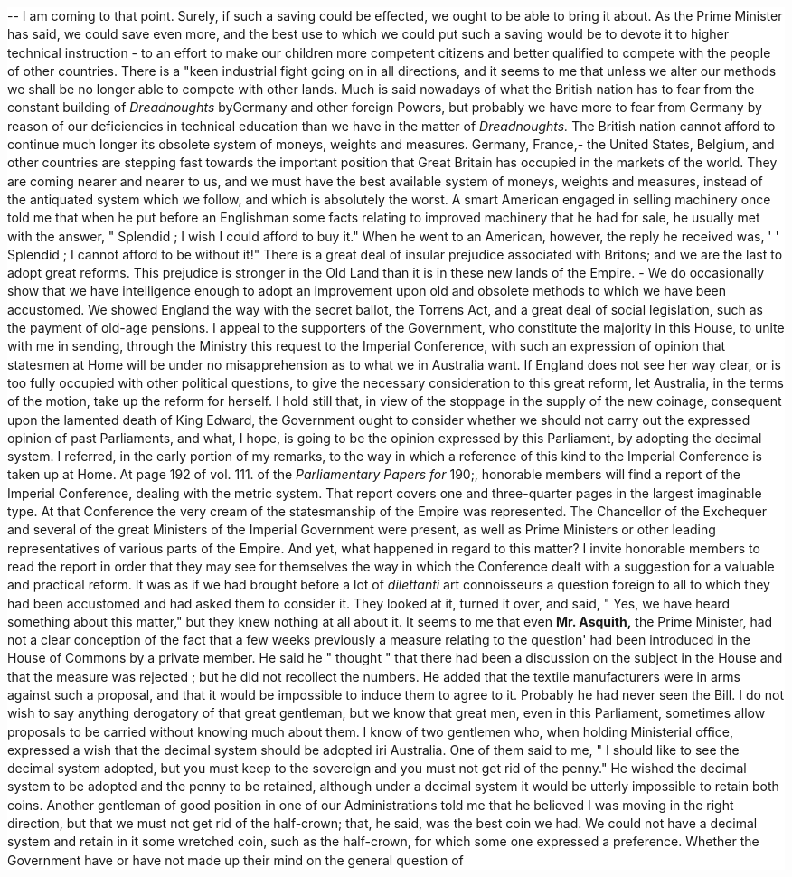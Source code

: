 -- I am coming to that point. Surely, if such a saving could be effected, we ought to be able to bring it about. As the Prime Minister has said, we could save even more, and the best use to which we could put such a saving would be to devote it to higher technical instruction - to an effort to make our children more competent citizens and better qualified to compete with the people of other countries. There is a "keen industrial fight going on in all directions, and it seems to me that unless we alter our methods we shall be no longer able to compete with  other lands. Much is said nowadays of what the British nation has to fear from the constant building of  *Dreadnoughts*  byGermany and other foreign Powers, but probably we have more to fear from Germany by reason of our deficiencies in technical education than we have in the matter of  *Dreadnoughts.*  The British nation cannot afford to continue much longer its obsolete system of moneys, weights and measures. Germany, France,- the United States, Belgium, and other countries are stepping fast towards the important position that Great Britain has occupied in the markets of the world. They are coming nearer and nearer to us, and we must have the best available system of moneys, weights and measures, instead of the antiquated system which we follow, and which is absolutely the worst. A smart American engaged in selling machinery once told me that when he put before an Englishman some facts relating to improved machinery that he had for sale, he usually met with the answer, " Splendid ; I wish I could afford to buy it." When he went to an American, however, the reply he received was, ' ' Splendid ; I cannot afford to be without it!" There is a great deal of insular prejudice associated with Britons; and we are the last to adopt great reforms. This prejudice is stronger in the Old Land than it is in these new lands of the Empire. - We do occasionally show that we have intelligence enough to adopt an improvement upon old and obsolete methods to which we have been accustomed. We showed England the way with the secret ballot, the Torrens Act, and a great deal of social legislation, such as the payment of old-age pensions. I appeal to the supporters of the Government, who constitute the majority in this House, to unite with me in sending, through the Ministry this request to the Imperial Conference, with such an expression of opinion that statesmen at Home will be under no misapprehension as to what we in Australia want. If England does not see her way clear, or is too fully occupied with other political questions, to give the necessary consideration to this great reform, let Australia, in the terms of the motion, take up the reform for herself. I hold still that, in view of the stoppage in the supply of the new coinage, consequent upon the lamented death of King Edward, the Government ought to consider whether we should not carry out the expressed opinion of past Parliaments, and what, I hope, is going to be the opinion expressed by this Parliament, by adopting the decimal system. I referred, in the early portion of my remarks, to the way in which a reference of this kind to the Imperial Conference is taken up at Home. At page 192 of vol. 111. of the  *Parliamentary Papers for*  190;, honorable members will find a report of the Imperial Conference, dealing with the metric system. That report covers one and three-quarter pages in the largest imaginable type. At that Conference the very cream of the statesmanship of the Empire was represented. The Chancellor of the Exchequer and several of the great Ministers of the Imperial Government were present, as well as Prime Ministers or other leading representatives of various parts of the Empire. And yet, what happened in regard to this matter? I invite honorable members to read the report in order that they may see for themselves the way in which the Conference dealt with a suggestion for a valuable and practical reform. It was as if we had brought before a lot of  *dilettanti*  art connoisseurs a question foreign to all to which they had been accustomed and had asked them to consider it. They looked at it, turned it over, and said, " Yes, we have heard something about this matter," but they knew nothing at all about it. It seems to me that even  **Mr. Asquith,**  the Prime Minister, had not a clear conception of the fact that a few weeks previously a measure relating to the question' had been introduced in the House of Commons by a private member. He said he " thought " that there had been a discussion on the subject in the House and that the measure was rejected ; but he did not recollect the numbers. He added that the textile manufacturers were in arms against such a proposal, and that it would be impossible to induce them to agree to it. Probably he had never seen the Bill. I do not wish to say anything derogatory of that great gentleman, but we know that great men, even in this Parliament, sometimes allow proposals to be carried without knowing much about them. I know of two gentlemen who, when holding Ministerial office, expressed a wish that the decimal system should be adopted iri Australia. One of them said to me, " I should like to see the decimal system adopted, but you must keep to the sovereign and you must not get rid of the penny." He wished the decimal system to be adopted and the penny to be retained, although under a decimal system  it would be utterly impossible to retain both coins. Another gentleman of good position in one of our Administrations told me that he believed I was moving in the right direction, but that we must not get rid of the half-crown; that, he said, was the best coin we had. We could not have a decimal system and retain in it some wretched coin, such as the half-crown, for which some one expressed a preference. Whether the Government have or have not made up their mind on the general question of